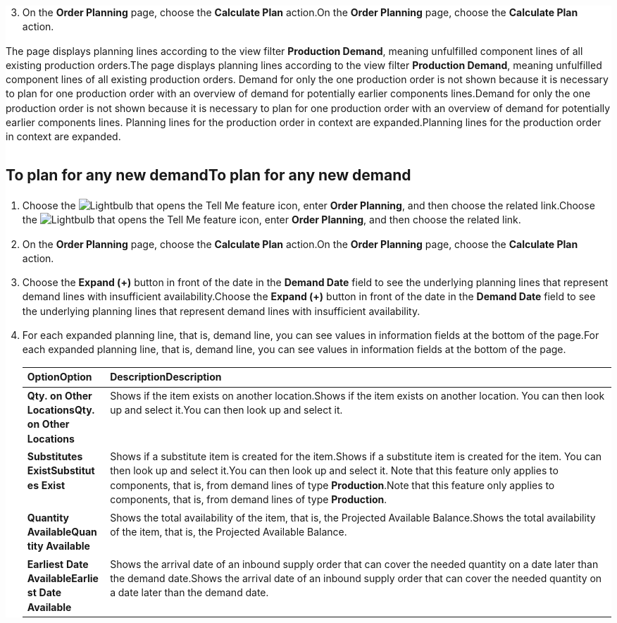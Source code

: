 3.  <span data-ttu-id="e3dc2-112">On the **Order Planning** page, choose the **Calculate Plan** action.</span><span class="sxs-lookup"><span data-stu-id="e3dc2-112">On the **Order Planning** page, choose the **Calculate Plan** action.</span></span>  

<span data-ttu-id="e3dc2-113">The page displays planning lines according to the view filter **Production Demand**, meaning unfulfilled component lines of all existing production orders.</span><span class="sxs-lookup"><span data-stu-id="e3dc2-113">The page displays planning lines according to the view filter **Production Demand**, meaning unfulfilled component lines of all existing production orders.</span></span> <span data-ttu-id="e3dc2-114">Demand for only the one production order is not shown because it is necessary to plan for one production order with an overview of demand for potentially earlier components lines.</span><span class="sxs-lookup"><span data-stu-id="e3dc2-114">Demand for only the one production order is not shown because it is necessary to plan for one production order with an overview of demand for potentially earlier components lines.</span></span> <span data-ttu-id="e3dc2-115">Planning lines for the production order in context are expanded.</span><span class="sxs-lookup"><span data-stu-id="e3dc2-115">Planning lines for the production order in context are expanded.</span></span>  

## <a name="to-plan-for-any-new-demand"></a><span data-ttu-id="e3dc2-116">To plan for any new demand</span><span class="sxs-lookup"><span data-stu-id="e3dc2-116">To plan for any new demand</span></span>  
1. <span data-ttu-id="e3dc2-117">Choose the ![Lightbulb that opens the Tell Me feature](media/ui-search/search_small.png "Tell me what you want to do") icon, enter **Order Planning**, and then choose the related link.</span><span class="sxs-lookup"><span data-stu-id="e3dc2-117">Choose the ![Lightbulb that opens the Tell Me feature](media/ui-search/search_small.png "Tell me what you want to do") icon, enter **Order Planning**, and then choose the related link.</span></span>  
2.  <span data-ttu-id="e3dc2-118">On the **Order Planning** page, choose the **Calculate Plan** action.</span><span class="sxs-lookup"><span data-stu-id="e3dc2-118">On the **Order Planning** page, choose the **Calculate Plan** action.</span></span>
3.  <span data-ttu-id="e3dc2-119">Choose the **Expand (+)** button in front of the date in the **Demand Date** field to see the underlying planning lines that represent demand lines with insufficient availability.</span><span class="sxs-lookup"><span data-stu-id="e3dc2-119">Choose the **Expand (+)** button in front of the date in the **Demand Date** field to see the underlying planning lines that represent demand lines with insufficient availability.</span></span>  
4.  <span data-ttu-id="e3dc2-120">For each expanded planning line, that is, demand line, you can see values in information fields at the bottom of the page.</span><span class="sxs-lookup"><span data-stu-id="e3dc2-120">For each expanded planning line, that is, demand line, you can see values in information fields at the bottom of the page.</span></span>  

    |<span data-ttu-id="e3dc2-121">Option</span><span class="sxs-lookup"><span data-stu-id="e3dc2-121">Option</span></span>|<span data-ttu-id="e3dc2-122">Description</span><span class="sxs-lookup"><span data-stu-id="e3dc2-122">Description</span></span>|  
    |----------------------------------|---------------------------------------|  
    |<span data-ttu-id="e3dc2-123">**Qty. on Other Locations**</span><span class="sxs-lookup"><span data-stu-id="e3dc2-123">**Qty. on Other Locations**</span></span>|<span data-ttu-id="e3dc2-124">Shows if the item exists on another location.</span><span class="sxs-lookup"><span data-stu-id="e3dc2-124">Shows if the item exists on another location.</span></span> <span data-ttu-id="e3dc2-125">You can then look up and select it.</span><span class="sxs-lookup"><span data-stu-id="e3dc2-125">You can then look up and select it.</span></span>|  
    |<span data-ttu-id="e3dc2-126">**Substitutes Exist**</span><span class="sxs-lookup"><span data-stu-id="e3dc2-126">**Substitutes Exist**</span></span>|<span data-ttu-id="e3dc2-127">Shows if a substitute item is created for the item.</span><span class="sxs-lookup"><span data-stu-id="e3dc2-127">Shows if a substitute item is created for the item.</span></span> <span data-ttu-id="e3dc2-128">You can then look up and select it.</span><span class="sxs-lookup"><span data-stu-id="e3dc2-128">You can then look up and select it.</span></span> <span data-ttu-id="e3dc2-129">Note that this feature only applies to components, that is, from demand lines of type **Production**.</span><span class="sxs-lookup"><span data-stu-id="e3dc2-129">Note that this feature only applies to components, that is, from demand lines of type **Production**.</span></span>|  
    |<span data-ttu-id="e3dc2-130">**Quantity Available**</span><span class="sxs-lookup"><span data-stu-id="e3dc2-130">**Quantity Available**</span></span>|<span data-ttu-id="e3dc2-131">Shows the total availability of the item, that is, the Projected Available Balance.</span><span class="sxs-lookup"><span data-stu-id="e3dc2-131">Shows the total availability of the item, that is, the Projected Available Balance.</span></span>|  
    |<span data-ttu-id="e3dc2-132">**Earliest Date Available**</span><span class="sxs-lookup"><span data-stu-id="e3dc2-132">**Earliest Date Available**</span></span>|<span data-ttu-id="e3dc2-133">Shows the arrival date of an inbound supply order that can cover the needed quantity on a date later than the demand date.</span><span class="sxs-lookup"><span data-stu-id="e3dc2-133">Shows the arrival date of an inbound supply order that can cover the needed quantity on a date later than the demand date.</span></span>|  
